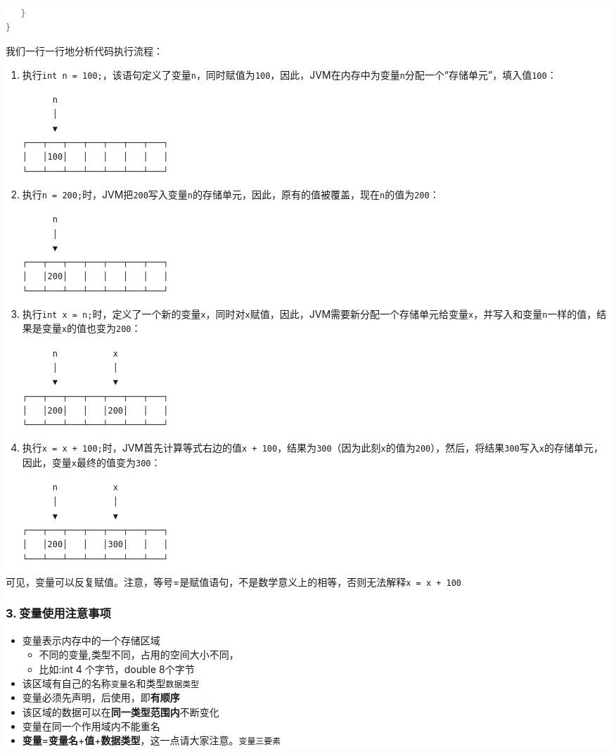 ```java
   }
}
```
我们一行一行地分析代码执行流程：

1. 执行`int n = 100;`，该语句定义了变量`n`，同时赋值为`100`，因此，JVM在内存中为变量`n`分配一个“存储单元”，填入值`100`：
    ```
          n
          │
          ▼
    ┌───┬───┬───┬───┬───┬───┬───┐
    │   │100│   │   │   │   │   │
    └───┴───┴───┴───┴───┴───┴───┘
    ```
2. 执行`n = 200;`时，JVM把`200`写入变量`n`的存储单元，因此，原有的值被覆盖，现在`n`的值为`200`：
    ``` 
          n
          │
          ▼
    ┌───┬───┬───┬───┬───┬───┬───┐
    │   │200│   │   │   │   │   │
    └───┴───┴───┴───┴───┴───┴───┘
    ```

3. 执行`int x = n;`时，定义了一个新的变量`x`，同时对`x`赋值，因此，JVM需要新分配一个存储单元给变量`x`，并写入和变量`n`一样的值，结果是变量`x`的值也变为`200`：
    ```
          n           x
          │           │
          ▼           ▼
    ┌───┬───┬───┬───┬───┬───┬───┐
    │   │200│   │   │200│   │   │
    └───┴───┴───┴───┴───┴───┴───┘
    ```
4. 执行`x = x + 100;`时，JVM首先计算等式右边的值`x + 100`，结果为`300`（因为此刻`x`的值为`200`），然后，将结果`300`写入`x`的存储单元，因此，变量`x`最终的值变为`300`：
    ```
          n           x
          │           │
          ▼           ▼
    ┌───┬───┬───┬───┬───┬───┬───┐
    │   │200│   │   │300│   │   │
    └───┴───┴───┴───┴───┴───┴───┘
    ```
可见，变量可以反复赋值。注意，等号=是赋值语句，不是数学意义上的相等，否则无法解释`x = x + 100`


### 3. 变量使用注意事项
- 变量表示内存中的一个存储区域  
    - 不同的变量,类型不同，占用的空间大小不同，
    - 比如:int 4 个字节，double 8个字节
- 该区域有自己的名称`变量名`和类型`数据类型`
- 变量必须先声明，后使用，即**有顺序**
- 该区域的数据可以在**同一类型范围内**不断变化
- 变量在同一个作用域内不能重名
- **变量**=**变量名**+**值**+**数据类型**，这一点请大家注意。`变量三要素`
